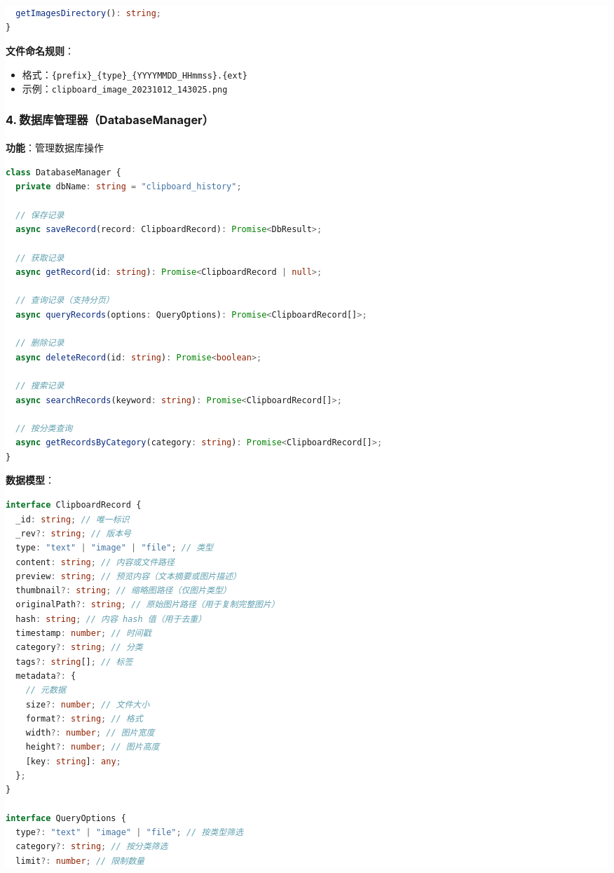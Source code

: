 ```typescript
  getImagesDirectory(): string;
}
```

**文件命名规则**：

- 格式：`{prefix}_{type}_{YYYYMMDD_HHmmss}.{ext}`
- 示例：`clipboard_image_20231012_143025.png`

### 4. 数据库管理器（DatabaseManager）

**功能**：管理数据库操作

```typescript
class DatabaseManager {
  private dbName: string = "clipboard_history";

  // 保存记录
  async saveRecord(record: ClipboardRecord): Promise<DbResult>;

  // 获取记录
  async getRecord(id: string): Promise<ClipboardRecord | null>;

  // 查询记录（支持分页）
  async queryRecords(options: QueryOptions): Promise<ClipboardRecord[]>;

  // 删除记录
  async deleteRecord(id: string): Promise<boolean>;

  // 搜索记录
  async searchRecords(keyword: string): Promise<ClipboardRecord[]>;

  // 按分类查询
  async getRecordsByCategory(category: string): Promise<ClipboardRecord[]>;
}
```

**数据模型**：

```typescript
interface ClipboardRecord {
  _id: string; // 唯一标识
  _rev?: string; // 版本号
  type: "text" | "image" | "file"; // 类型
  content: string; // 内容或文件路径
  preview: string; // 预览内容（文本摘要或图片描述）
  thumbnail?: string; // 缩略图路径（仅图片类型）
  originalPath?: string; // 原始图片路径（用于复制完整图片）
  hash: string; // 内容 hash 值（用于去重）
  timestamp: number; // 时间戳
  category?: string; // 分类
  tags?: string[]; // 标签
  metadata?: {
    // 元数据
    size?: number; // 文件大小
    format?: string; // 格式
    width?: number; // 图片宽度
    height?: number; // 图片高度
    [key: string]: any;
  };
}

interface QueryOptions {
  type?: "text" | "image" | "file"; // 按类型筛选
  category?: string; // 按分类筛选
  limit?: number; // 限制数量
```